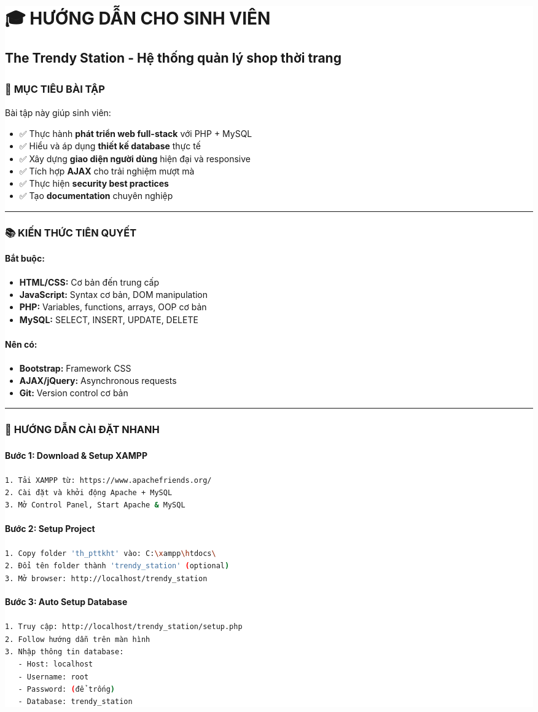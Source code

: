 # 🎓 HƯỚNG DẪN CHO SINH VIÊN
## The Trendy Station - Hệ thống quản lý shop thời trang

### 🎯 **MỤC TIÊU BÀI TẬP**

Bài tập này giúp sinh viên:
- ✅ Thực hành **phát triển web full-stack** với PHP + MySQL
- ✅ Hiểu và áp dụng **thiết kế database** thực tế
- ✅ Xây dựng **giao diện người dùng** hiện đại và responsive
- ✅ Tích hợp **AJAX** cho trải nghiệm mượt mà
- ✅ Thực hiện **security best practices**
- ✅ Tạo **documentation** chuyên nghiệp

---

### 📚 **KIẾN THỨC TIÊN QUYẾT**

#### Bắt buộc:
- **HTML/CSS:** Cơ bản đến trung cấp
- **JavaScript:** Syntax cơ bản, DOM manipulation
- **PHP:** Variables, functions, arrays, OOP cơ bản
- **MySQL:** SELECT, INSERT, UPDATE, DELETE

#### Nên có:
- **Bootstrap:** Framework CSS
- **AJAX/jQuery:** Asynchronous requests
- **Git:** Version control cơ bản

---

### 🚀 **HƯỚNG DẪN CÀI ĐẶT NHANH**

#### Bước 1: Download & Setup XAMPP
```bash
1. Tải XAMPP từ: https://www.apachefriends.org/
2. Cài đặt và khởi động Apache + MySQL
3. Mở Control Panel, Start Apache & MySQL
```

#### Bước 2: Setup Project
```bash
1. Copy folder 'th_pttkht' vào: C:\xampp\htdocs\
2. Đổi tên folder thành 'trendy_station' (optional)
3. Mở browser: http://localhost/trendy_station
```

#### Bước 3: Auto Setup Database
```bash
1. Truy cập: http://localhost/trendy_station/setup.php
2. Follow hướng dẫn trên màn hình
3. Nhập thông tin database:
   - Host: localhost
   - Username: root  
   - Password: (để trống)
   - Database: trendy_station
```
